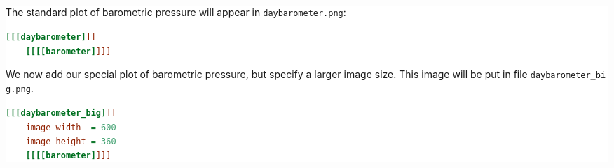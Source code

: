 The standard plot of barometric pressure will appear in
`daybarometer.png`:

``` ini
[[[daybarometer]]]
    [[[[barometer]]]] 
```

We now add our special plot of barometric pressure, but specify a larger
image size. This image will be put in file
`daybarometer_big.png`.

``` ini
[[[daybarometer_big]]]
    image_width  = 600
    image_height = 360
    [[[[barometer]]]]
```
